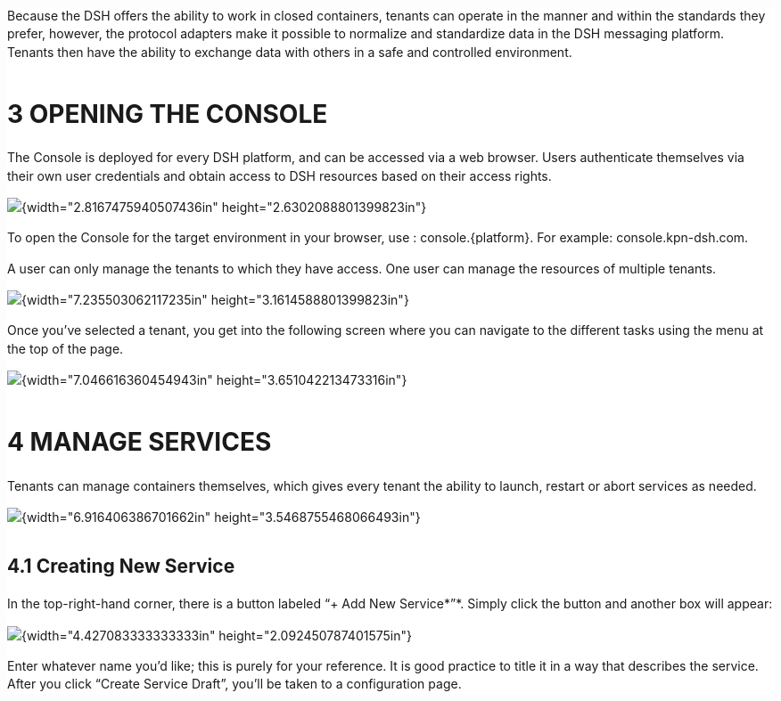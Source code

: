 Because the DSH offers the ability to work in closed containers, tenants
can operate in the manner and within the standards they prefer, however,
the protocol adapters make it possible to normalize and standardize data
in the DSH messaging platform. Tenants then have the ability to exchange
data with others in a safe and controlled environment.

3 OPENING THE CONSOLE
=====================

The Console is deployed for every DSH platform, and can be accessed via
a web browser. Users authenticate themselves via their own user
credentials and obtain access to DSH resources based on their access
rights.

![](media/image1.png){width="2.8167475940507436in"
height="2.6302088801399823in"}

To open the Console for the target environment in your browser, use :
console.{platform}. For example: console.kpn-dsh.com.

A user can only manage the tenants to which they have access. One user
can manage the resources of multiple tenants.

![](media/image2.png){width="7.235503062117235in"
height="3.1614588801399823in"}

Once you’ve selected a tenant, you get into the following screen where
you can navigate to the different tasks using the menu at the top of the
page.

![](media/image3.png){width="7.046616360454943in"
height="3.651042213473316in"}

4 MANAGE SERVICES
=================

Tenants can manage containers themselves, which gives every tenant the
ability to launch, restart or abort services as needed.

![](media/image4.png){width="6.916406386701662in"
height="3.5468755468066493in"}

4.1 Creating New Service
------------------------

In the top-right-hand corner, there is a button labeled “+ Add New
Service*”*. Simply click the button and another box will appear:

![](media/image5.png){width="4.427083333333333in"
height="2.092450787401575in"}

Enter whatever name you’d like; this is purely for your reference. It is
good practice to title it in a way that describes the service. After you
click “Create Service Draft”, you’ll be taken to a configuration page.
